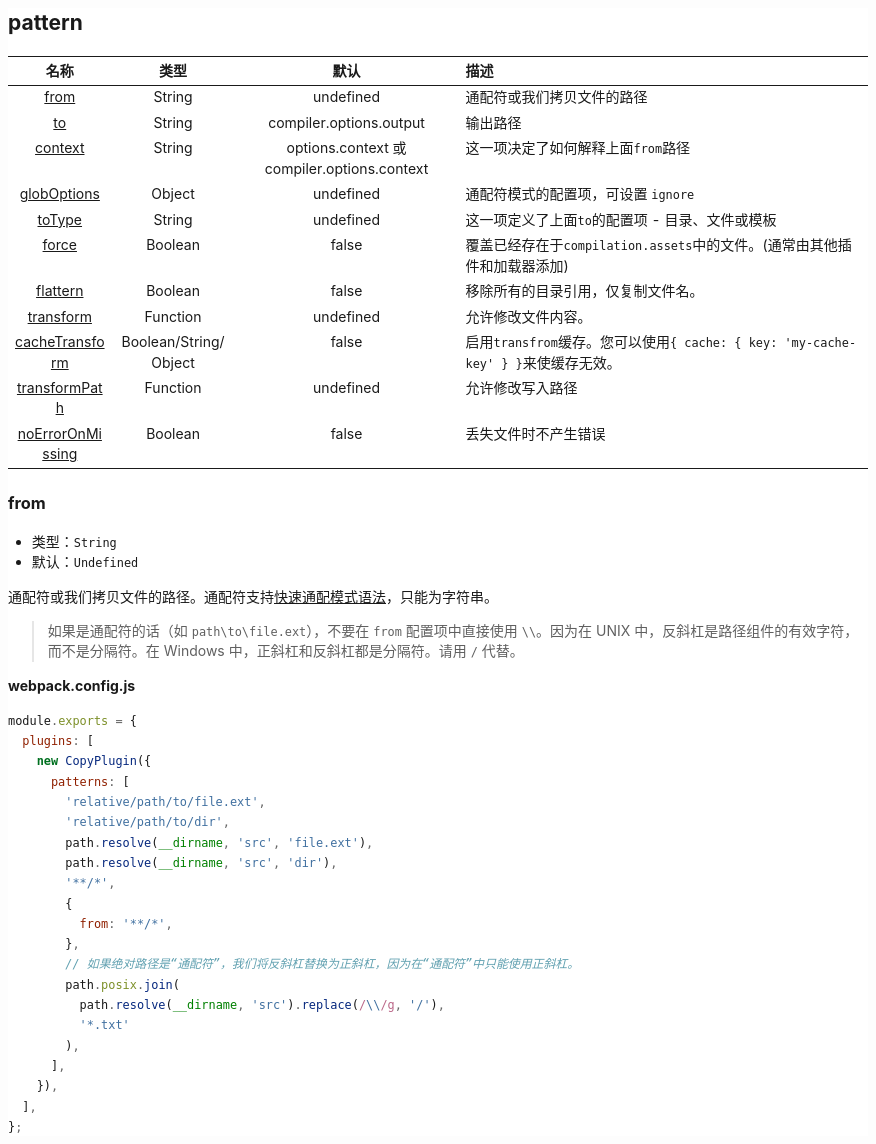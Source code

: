 ## pattern

| 名称 | 类型 | 默认 | 描述 |
|:---:|:---:|:---:|:---|
| [from](./copy-webpack-plugin.html#from) | String | undefined | 通配符或我们拷贝文件的路径 |
| [to](./copy-webpack-plugin.html#to) | String | compiler.options.output | 输出路径 |
| [context](./copy-webpack-plugin.html#context) | String | options.context 或 compiler.options.context | 这一项决定了如何解释上面`from`路径|
| [globOptions](./copy-webpack-plugin.html#globOptions) | Object | undefined |通配符模式的配置项，可设置 `ignore`  |
| [toType](./copy-webpack-plugin.html#toType) | String | undefined | 这一项定义了上面`to`的配置项 - 目录、文件或模板 |
| [force](./copy-webpack-plugin.html#force) | Boolean | false | 覆盖已经存在于`compilation.assets`中的文件。(通常由其他插件和加载器添加) |
| [flattern](./copy-webpack-plugin.html#flattern) | Boolean | false | 移除所有的目录引用，仅复制文件名。 |
| [transform](./copy-webpack-plugin.html#transform) | Function | undefined | 允许修改文件内容。|
| [cacheTransform](./copy-webpack-plugin.html#cacheTransform) | Boolean/String/Object | false | 启用`transfrom`缓存。您可以使用`{ cache: { key: 'my-cache-key' } }`来使缓存无效。|
| [transformPath](./copy-webpack-plugin.html#transfromPath) | Function | undefined | 允许修改写入路径 |
| [noErrorOnMissing](./copy-webpack-plugin.html#noErrorOnMissing) | Boolean | false | 丢失文件时不产生错误 |

### from

- 类型：`String`
- 默认：`Undefined`

通配符或我们拷贝文件的路径。通配符支持[快速通配模式语法](https://github.com/mrmlnc/fast-glob#pattern-syntax)，只能为字符串。

> 如果是通配符的话（如 `path\to\file.ext`），不要在 `from` 配置项中直接使用 `\\`。因为在 UNIX 中，反斜杠是路径组件的有效字符，而不是分隔符。在 Windows 中，正斜杠和反斜杠都是分隔符。请用 `/` 代替。

**webpack.config.js**

```js
module.exports = {
  plugins: [
    new CopyPlugin({
      patterns: [
        'relative/path/to/file.ext',
        'relative/path/to/dir',
        path.resolve(__dirname, 'src', 'file.ext'),
        path.resolve(__dirname, 'src', 'dir'),
        '**/*',
        {
          from: '**/*',
        },
        // 如果绝对路径是“通配符”，我们将反斜杠替换为正斜杠，因为在“通配符”中只能使用正斜杠。
        path.posix.join(
          path.resolve(__dirname, 'src').replace(/\\/g, '/'),
          '*.txt'
        ),
      ],
    }),
  ],
};
```
